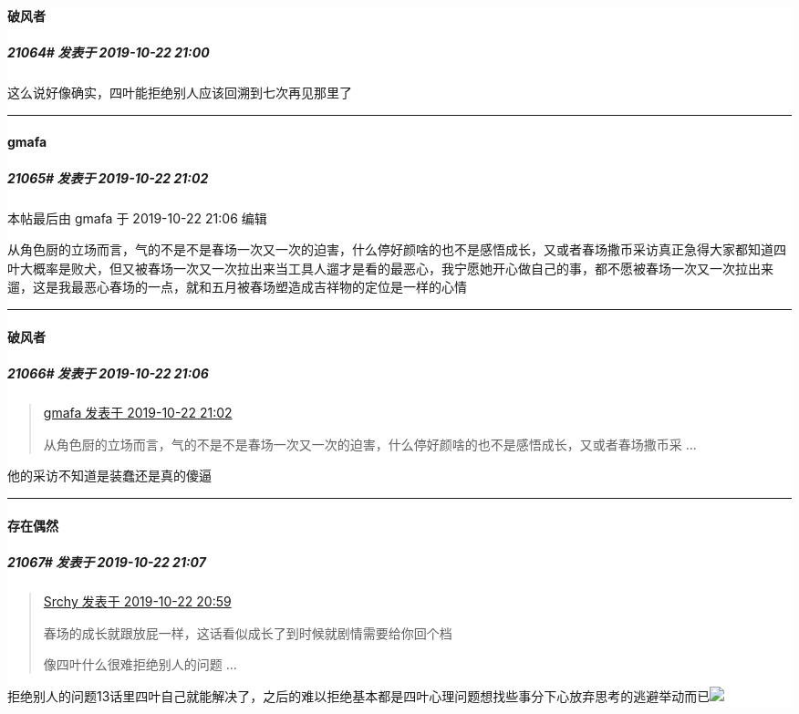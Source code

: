 ####  破风者  
##### 21064#       发表于 2019-10-22 21:00




这么说好像确实，四叶能拒绝别人应该回溯到七次再见那里了







-----

####  gmafa  
##### 21065#       发表于 2019-10-22 21:02



 本帖最后由 gmafa 于 2019-10-22 21:06 编辑 

从角色厨的立场而言，气的不是不是春场一次又一次的迫害，什么停好颜啥的也不是感悟成长，又或者春场撒币采访真正急得大家都知道四叶大概率是败犬，但又被春场一次又一次拉出来当工具人遛才是看的最恶心，我宁愿她开心做自己的事，都不愿被春场一次又一次拉出来遛，这是我最恶心春场的一点，就和五月被春场塑造成吉祥物的定位是一样的心情







-----

####  破风者  
##### 21066#       发表于 2019-10-22 21:06



<blockquote><a href="httphttps://bbs.saraba1st.com/2b/forum.php?mod=redirect&amp;goto=findpost&amp;pid=45278744&amp;ptid=1831320" target="_blank">gmafa 发表于 2019-10-22 21:02</a>

从角色厨的立场而言，气的不是不是春场一次又一次的迫害，什么停好颜啥的也不是感悟成长，又或者春场撒币采 ...</blockquote>
他的采访不知道是装蠢还是真的傻逼







-----

####  存在偶然  
##### 21067#       发表于 2019-10-22 21:07



<blockquote><a href="httphttps://bbs.saraba1st.com/2b/forum.php?mod=redirect&amp;goto=findpost&amp;pid=45278714&amp;ptid=1831320" target="_blank">Srchy 发表于 2019-10-22 20:59</a>

春场的成长就跟放屁一样，这话看似成长了到时候就剧情需要给你回个档

像四叶什么很难拒绝别人的问题 ...</blockquote>
拒绝别人的问题13话里四叶自己就能解决了，之后的难以拒绝基本都是四叶心理问题想找些事分下心放弃思考的逃避举动而已<img src="https://static.saraba1st.com/image/smiley/face2017/054.png" referrerpolicy="no-referrer">
